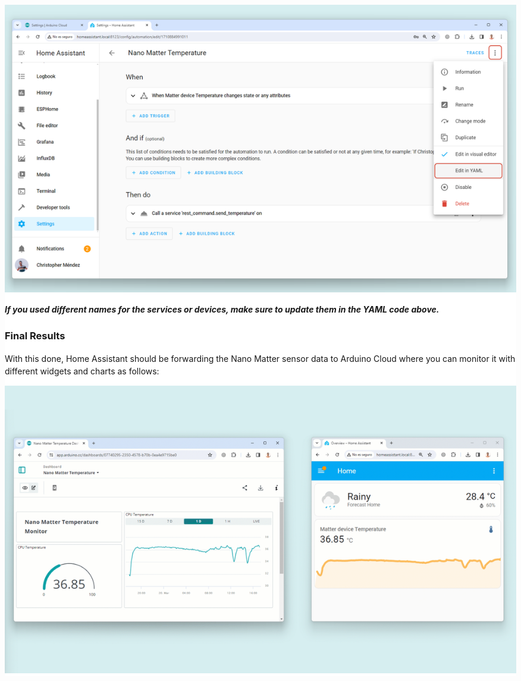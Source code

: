 ![Automation defining](assets/automation-define.png)

***If you used different names for the services or devices, make sure to update them in the YAML code above.***

### Final Results

With this done, Home Assistant should be forwarding the Nano Matter sensor data to Arduino Cloud where you can monitor it with different widgets and charts as follows:

![Arduino Cloud Demo](assets/cloud-demo.gif)

